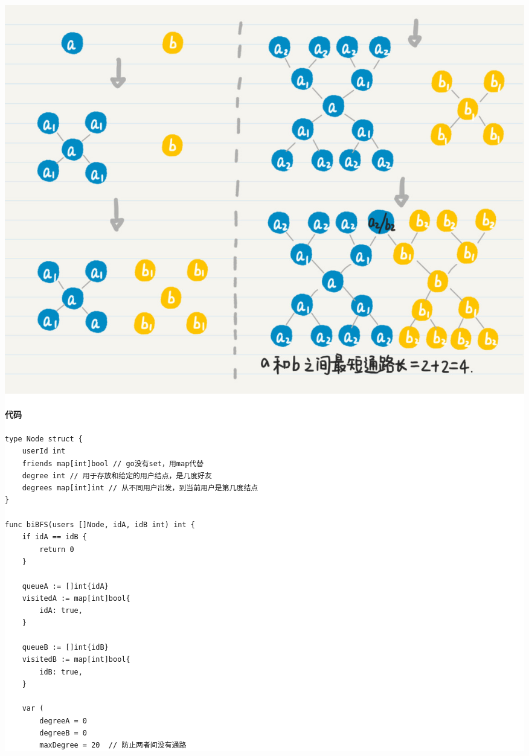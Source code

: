 ![img](shu.assets/b665fdbd81e7d0fb3245fbcd3b21230e.jpg)



#### 代码

```
type Node struct { 	
	userId int 	
	friends map[int]bool // go没有set，用map代替 	
	degree int // 用于存放和给定的用户结点，是几度好友 
	degrees map[int]int // 从不同用户出发，到当前用户是第几度结点
}

func biBFS(users []Node, idA, idB int) int {
	if idA == idB {
		return 0
	}
	
	queueA := []int{idA}
	visitedA := map[int]bool{
		idA: true,
	}

	queueB := []int{idB}
	visitedB := map[int]bool{
		idB: true,
	}

	var (
		degreeA = 0
		degreeB = 0
		maxDegree = 20	// 防止两者间没有通路
```
